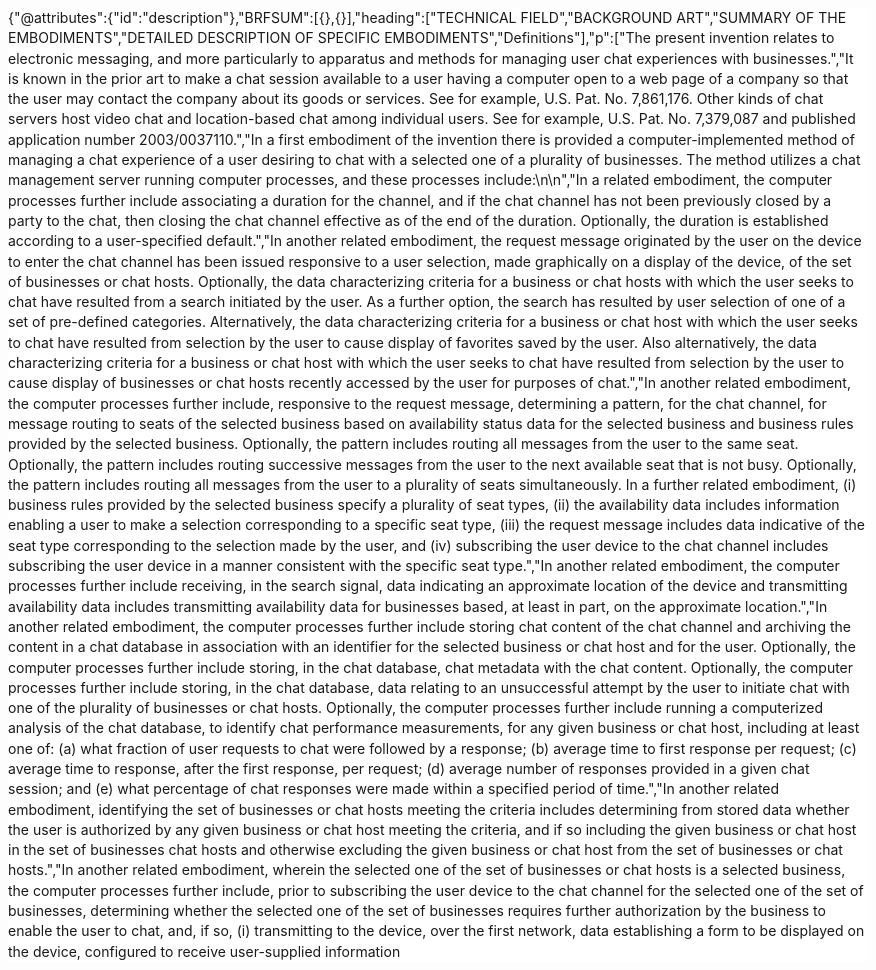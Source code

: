 {"@attributes":{"id":"description"},"BRFSUM":[{},{}],"heading":["TECHNICAL FIELD","BACKGROUND ART","SUMMARY OF THE EMBODIMENTS","DETAILED DESCRIPTION OF SPECIFIC EMBODIMENTS","Definitions"],"p":["The present invention relates to electronic messaging, and more particularly to apparatus and methods for managing user chat experiences with businesses.","It is known in the prior art to make a chat session available to a user having a computer open to a web page of a company so that the user may contact the company about its goods or services. See for example, U.S. Pat. No. 7,861,176. Other kinds of chat servers host video chat and location-based chat among individual users. See for example, U.S. Pat. No. 7,379,087 and published application number 2003\/0037110.","In a first embodiment of the invention there is provided a computer-implemented method of managing a chat experience of a user desiring to chat with a selected one of a plurality of businesses. The method utilizes a chat management server running computer processes, and these processes include:\n\n","In a related embodiment, the computer processes further include associating a duration for the channel, and if the chat channel has not been previously closed by a party to the chat, then closing the chat channel effective as of the end of the duration. Optionally, the duration is established according to a user-specified default.","In another related embodiment, the request message originated by the user on the device to enter the chat channel has been issued responsive to a user selection, made graphically on a display of the device, of the set of businesses or chat hosts. Optionally, the data characterizing criteria for a business or chat hosts with which the user seeks to chat have resulted from a search initiated by the user. As a further option, the search has resulted by user selection of one of a set of pre-defined categories. Alternatively, the data characterizing criteria for a business or chat host with which the user seeks to chat have resulted from selection by the user to cause display of favorites saved by the user. Also alternatively, the data characterizing criteria for a business or chat host with which the user seeks to chat have resulted from selection by the user to cause display of businesses or chat hosts recently accessed by the user for purposes of chat.","In another related embodiment, the computer processes further include, responsive to the request message, determining a pattern, for the chat channel, for message routing to seats of the selected business based on availability status data for the selected business and business rules provided by the selected business. Optionally, the pattern includes routing all messages from the user to the same seat. Optionally, the pattern includes routing successive messages from the user to the next available seat that is not busy. Optionally, the pattern includes routing all messages from the user to a plurality of seats simultaneously. In a further related embodiment, (i) business rules provided by the selected business specify a plurality of seat types, (ii) the availability data includes information enabling a user to make a selection corresponding to a specific seat type, (iii) the request message includes data indicative of the seat type corresponding to the selection made by the user, and (iv) subscribing the user device to the chat channel includes subscribing the user device in a manner consistent with the specific seat type.","In another related embodiment, the computer processes further include receiving, in the search signal, data indicating an approximate location of the device and transmitting availability data includes transmitting availability data for businesses based, at least in part, on the approximate location.","In another related embodiment, the computer processes further include storing chat content of the chat channel and archiving the content in a chat database in association with an identifier for the selected business or chat host and for the user. Optionally, the computer processes further include storing, in the chat database, chat metadata with the chat content. Optionally, the computer processes further include storing, in the chat database, data relating to an unsuccessful attempt by the user to initiate chat with one of the plurality of businesses or chat hosts. Optionally, the computer processes further include running a computerized analysis of the chat database, to identify chat performance measurements, for any given business or chat host, including at least one of: (a) what fraction of user requests to chat were followed by a response; (b) average time to first response per request; (c) average time to response, after the first response, per request; (d) average number of responses provided in a given chat session; and (e) what percentage of chat responses were made within a specified period of time.","In another related embodiment, identifying the set of businesses or chat hosts meeting the criteria includes determining from stored data whether the user is authorized by any given business or chat host meeting the criteria, and if so including the given business or chat host in the set of businesses chat hosts and otherwise excluding the given business or chat host from the set of businesses or chat hosts.","In another related embodiment, wherein the selected one of the set of businesses or chat hosts is a selected business, the computer processes further include, prior to subscribing the user device to the chat channel for the selected one of the set of businesses, determining whether the selected one of the set of businesses requires further authorization by the business to enable the user to chat, and, if so, (i) transmitting to the device, over the first network, data establishing a form to be displayed on the device, configured to receive user-supplied information
